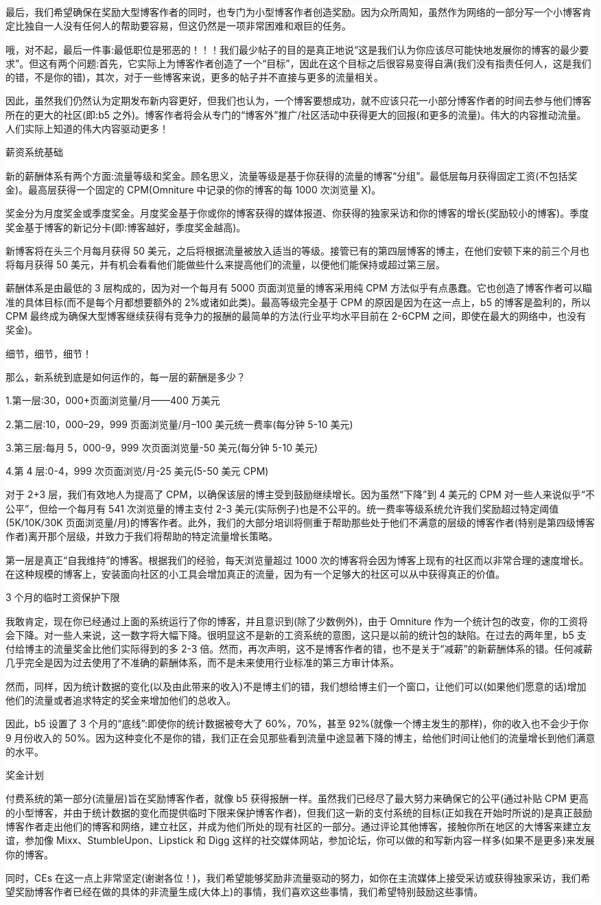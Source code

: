 最后，我们希望确保在奖励大型博客作者的同时，也专门为小型博客作者创造奖励。因为众所周知，虽然作为网络的一部分写一个小博客肯定比独自一人没有任何人的帮助要容易，但这仍然是一项非常困难和艰巨的任务。

哦，对不起，最后一件事:最低职位是邪恶的！！！我们最少帖子的目的是真正地说“这是我们认为你应该尽可能快地发展你的博客的最少要求”。但这有两个问题:首先，它实际上为博客作者创造了一个“目标”，因此在这个目标之后很容易变得自满(我们没有指责任何人，这是我们的错，不是你的错)，其次，对于一些博客来说，更多的帖子并不直接与更多的流量相关。

因此，虽然我们仍然认为定期发布新内容更好，但我们也认为，一个博客要想成功，就不应该只花一小部分博客作者的时间去参与他们博客所在的更大的社区(即:b5 之外)。博客作者将会从专门的“博客外”推广/社区活动中获得更大的回报(和更多的流量)。伟大的内容推动流量。人们实际上知道的伟大内容驱动更多！

薪资系统基础

新的薪酬体系有两个方面:流量等级和奖金。顾名思义，流量等级是基于你获得的流量的博客“分组”。最低层每月获得固定工资(不包括奖金)。最高层获得一个固定的 CPM(Omniture 中记录的你的博客的每 1000 次浏览量 X)。

奖金分为月度奖金或季度奖金。月度奖金基于你或你的博客获得的媒体报道、你获得的独家采访和你的博客的增长(奖励较小的博客)。季度奖金基于博客的新记分卡(即:博客越好，季度奖金越高)。

新博客将在头三个月每月获得 50 美元，之后将根据流量被放入适当的等级。接管已有的第四层博客的博主，在他们安顿下来的前三个月也将每月获得 50 美元，并有机会看看他们能做些什么来提高他们的流量，以便他们能保持或超过第三层。

薪酬体系是由最低的 3 层构成的，因为对一个每月有 5000 页面浏览量的博客采用纯 CPM 方法似乎有点愚蠢。它也创造了博客作者可以瞄准的具体目标(而不是每个月都想要额外的 2%或诸如此类)。最高等级完全基于 CPM 的原因是因为在这一点上，b5 的博客是盈利的，所以 CPM 最终成为确保大型博客继续获得有竞争力的报酬的最简单的方法(行业平均水平目前在 2-6CPM 之间，即使在最大的网络中，也没有奖金)。

细节，细节，细节！

那么，新系统到底是如何运作的，每一层的薪酬是多少？

1.第一层:30，000+页面浏览量/月——400 万美元

2.第二层:10，000–29，999 页面浏览量/月–100 美元统一费率(每分钟 5-10 美元)

3.第三层:每月 5，000-9，999 次页面浏览量-50 美元(每分钟 5-10 美元)

4.第 4 层:0-4，999 次页面浏览/月-25 美元(5-50 美元 CPM)

对于 2+3 层，我们有效地人为提高了 CPM，以确保该层的博主受到鼓励继续增长。因为虽然“下降”到 4 美元的 CPM 对一些人来说似乎“不公平”，但给一个每月有 541 次浏览量的博主支付 2-3 美元(实际例子)也是不公平的。统一费率等级系统允许我们奖励超过特定阈值(5K/10K/30K 页面浏览量/月)的博客作者。此外，我们的大部分培训将侧重于帮助那些处于他们不满意的层级的博客作者(特别是第四级博客作者)离开那个层级，并致力于我们将帮助的特定流量增长策略。

第一层是真正“自我维持”的博客。根据我们的经验，每天浏览量超过 1000 次的博客将会因为博客上现有的社区而以非常合理的速度增长。在这种规模的博客上，安装面向社区的小工具会增加真正的流量，因为有一个足够大的社区可以从中获得真正的价值。

3 个月的临时工资保护下限

我敢肯定，现在你已经通过上面的系统运行了你的博客，并且意识到(除了少数例外)，由于 Omniture 作为一个统计包的改变，你的工资将会下降。对一些人来说，这一数字将大幅下降。很明显这不是新的工资系统的意图，这只是以前的统计包的缺陷。在过去的两年里，b5 支付给博主的流量奖金比他们实际得到的多 2-3 倍。然而，再次声明，这不是博客作者的错，也不是关于“减薪”的新薪酬体系的错。任何减薪几乎完全是因为过去使用了不准确的薪酬体系，而不是未来使用行业标准的第三方审计体系。

然而，同样，因为统计数据的变化(以及由此带来的收入)不是博主们的错，我们想给博主们一个窗口，让他们可以(如果他们愿意的话)增加他们的流量或者追求特定的奖金来增加他们的总收入。

因此，b5 设置了 3 个月的“底线”:即使你的统计数据被夸大了 60%，70%，甚至 92%(就像一个博主发生的那样)，你的收入也不会少于你 9 月份收入的 50%。因为这种变化不是你的错，我们正在会见那些看到流量中途显著下降的博主，给他们时间让他们的流量增长到他们满意的水平。

奖金计划

付费系统的第一部分(流量层)旨在奖励博客作者，就像 b5 获得报酬一样。虽然我们已经尽了最大努力来确保它的公平(通过补贴 CPM 更高的小型博客，并由于统计数据的变化而提供临时下限来保护博客作者)，但我们这一新的支付系统的目标(正如我在开始时所说的)是真正鼓励博客作者走出他们的博客和网络，建立社区，并成为他们所处的现有社区的一部分。通过评论其他博客，接触你所在地区的大博客来建立友谊，参加像 Mixx、StumbleUpon、Lipstick 和 Digg 这样的社交媒体网站，参加论坛，你可以做的和写新内容一样多(如果不是更多)来发展你的博客。

同时，CEs 在这一点上非常坚定(谢谢各位！)，我们希望能够奖励非流量驱动的努力，如你在主流媒体上接受采访或获得独家采访，我们希望奖励博客作者已经在做的具体的非流量生成(大体上)的事情，我们喜欢这些事情，我们希望特别鼓励这些事情。
